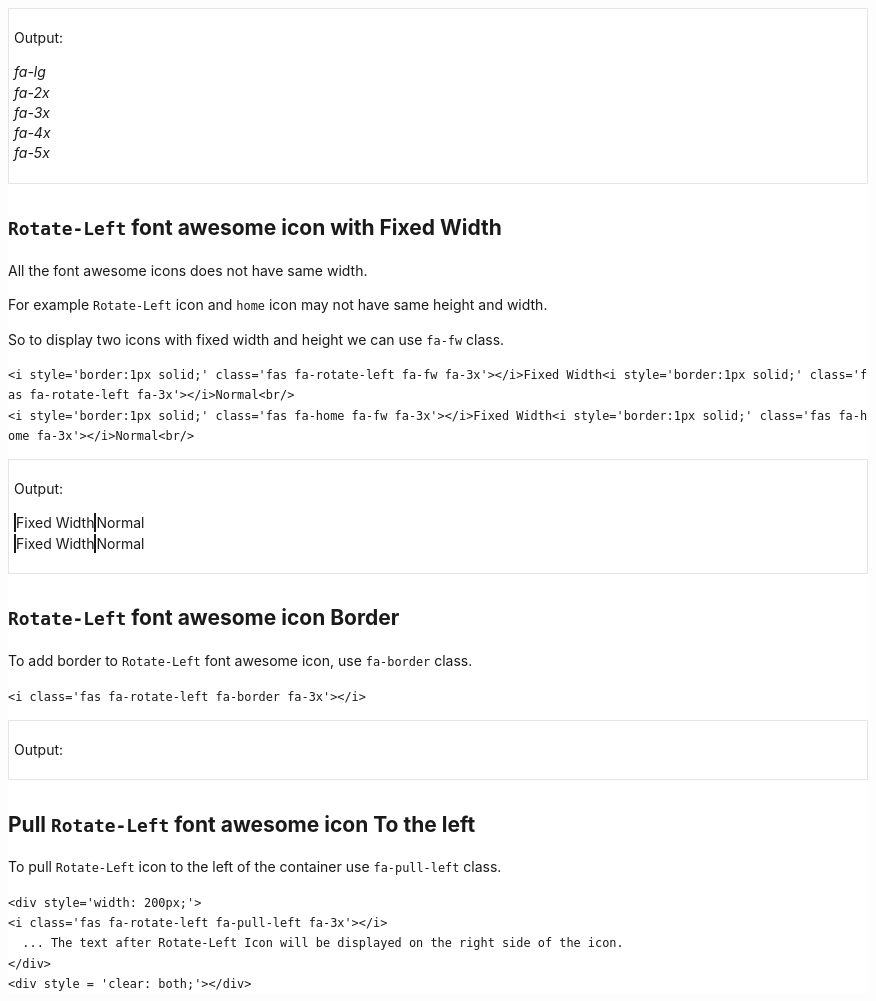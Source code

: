 <div style='border:1px solid rgba(0,0,0,.1);margin-bottom:10px;padding:5px;'>
<p>Output:</p>


<i class='fas fa-rotate-left fa-lg'>fa-lg</i><br/>
<i class='fas fa-rotate-left fa-2x'>fa-2x</i><br/>
<i class='fas fa-rotate-left fa-3x'>fa-3x</i><br/>
<i class='fas fa-rotate-left fa-4x'>fa-4x</i><br/>
<i class='fas fa-rotate-left fa-5x'>fa-5x</i><br/>

</div>

## `Rotate-Left` font awesome icon with Fixed Width
All the font awesome icons does not have same width.

For example `Rotate-Left` icon and `home` icon may not have same height and width.

So to display two icons with fixed width and height we can use `fa-fw` class.
```
<i style='border:1px solid;' class='fas fa-rotate-left fa-fw fa-3x'></i>Fixed Width<i style='border:1px solid;' class='fas fa-rotate-left fa-3x'></i>Normal<br/>
<i style='border:1px solid;' class='fas fa-home fa-fw fa-3x'></i>Fixed Width<i style='border:1px solid;' class='fas fa-home fa-3x'></i>Normal<br/>

```

<div style='border:1px solid rgba(0,0,0,.1);margin-bottom:10px;padding:5px;'>
<p>Output:</p>


<i style='border:1px solid;' class='fas fa-rotate-left fa-fw fa-3x'></i>Fixed Width<i style='border:1px solid;' class='fas fa-rotate-left fa-3x'></i>Normal<br/>
<i style='border:1px solid;' class='fas fa-home fa-fw fa-3x'></i>Fixed Width<i style='border:1px solid;' class='fas fa-home fa-3x'></i>Normal<br/>

</div>

## `Rotate-Left` font awesome icon Border
To add border to `Rotate-Left` font awesome icon, use `fa-border` class.
```
<i class='fas fa-rotate-left fa-border fa-3x'></i>
```

<div style='border:1px solid rgba(0,0,0,.1);margin-bottom:10px;padding:5px;'>
<p>Output:</p>


<i class='fas fa-rotate-left fa-border fa-3x'></i>
</div>

## Pull `Rotate-Left` font awesome icon To the left
To pull `Rotate-Left` icon to the left of the container use `fa-pull-left` class.
```
<div style='width: 200px;'>
<i class='fas fa-rotate-left fa-pull-left fa-3x'></i>
  ... The text after Rotate-Left Icon will be displayed on the right side of the icon.
</div>
<div style = 'clear: both;'></div>
```
